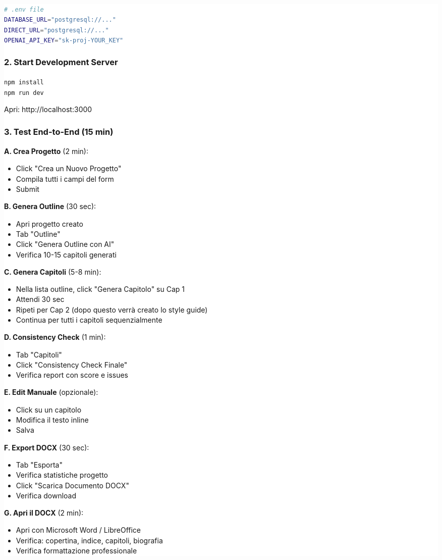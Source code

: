 ```bash
# .env file
DATABASE_URL="postgresql://..."
DIRECT_URL="postgresql://..."
OPENAI_API_KEY="sk-proj-YOUR_KEY"
```

### 2. Start Development Server

```bash
npm install
npm run dev
```

Apri: http://localhost:3000

### 3. Test End-to-End (15 min)

**A. Crea Progetto** (2 min):
- Click "Crea un Nuovo Progetto"
- Compila tutti i campi del form
- Submit

**B. Genera Outline** (30 sec):
- Apri progetto creato
- Tab "Outline"
- Click "Genera Outline con AI"
- Verifica 10-15 capitoli generati

**C. Genera Capitoli** (5-8 min):
- Nella lista outline, click "Genera Capitolo" su Cap 1
- Attendi 30 sec
- Ripeti per Cap 2 (dopo questo verrà creato lo style guide)
- Continua per tutti i capitoli sequenzialmente

**D. Consistency Check** (1 min):
- Tab "Capitoli"
- Click "Consistency Check Finale"
- Verifica report con score e issues

**E. Edit Manuale** (opzionale):
- Click su un capitolo
- Modifica il testo inline
- Salva

**F. Export DOCX** (30 sec):
- Tab "Esporta"
- Verifica statistiche progetto
- Click "Scarica Documento DOCX"
- Verifica download

**G. Apri il DOCX** (2 min):
- Apri con Microsoft Word / LibreOffice
- Verifica: copertina, indice, capitoli, biografia
- Verifica formattazione professionale
